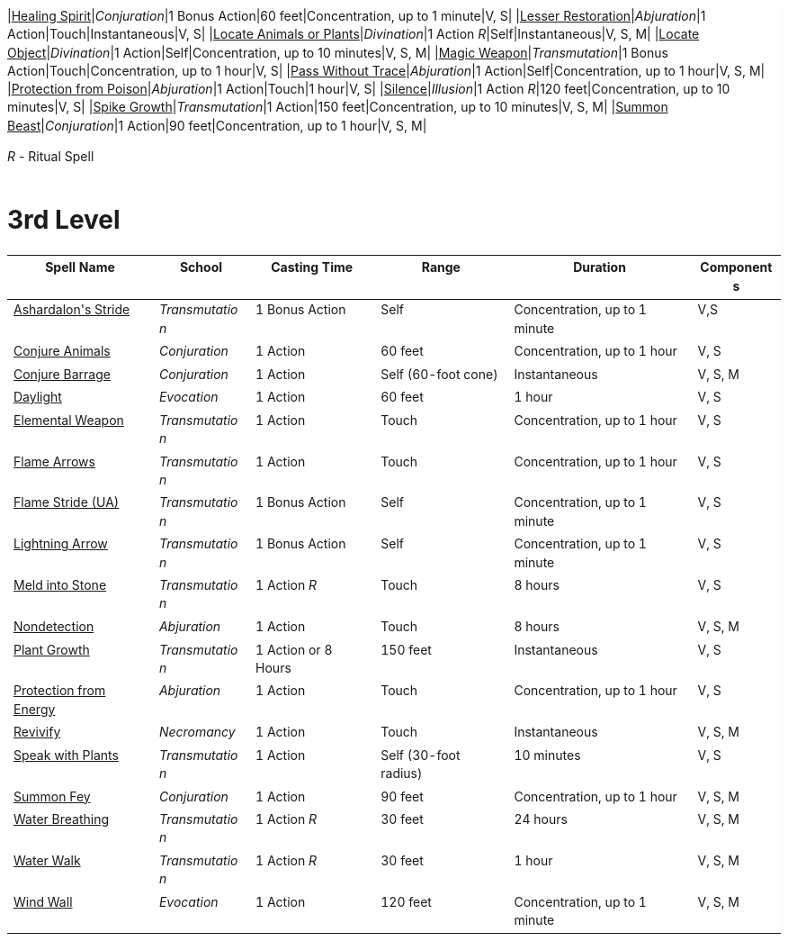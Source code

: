 |[Healing Spirit](http://dnd5e.wikidot.com/spell:healing-spirit)|_Conjuration_|1 Bonus Action|60 feet|Concentration, up to 1 minute|V, S|
|[Lesser Restoration](http://dnd5e.wikidot.com/spell:lesser-restoration)|_Abjuration_|1 Action|Touch|Instantaneous|V, S|
|[Locate Animals or Plants](http://dnd5e.wikidot.com/spell:locate-animals-or-plants)|_Divination_|1 Action _R_|Self|Instantaneous|V, S, M|
|[Locate Object](http://dnd5e.wikidot.com/spell:locate-object)|_Divination_|1 Action|Self|Concentration, up to 10 minutes|V, S, M|
|[Magic Weapon](http://dnd5e.wikidot.com/spell:magic-weapon)|_Transmutation_|1 Bonus Action|Touch|Concentration, up to 1 hour|V, S|
|[Pass Without Trace](http://dnd5e.wikidot.com/spell:pass-without-trace)|_Abjuration_|1 Action|Self|Concentration, up to 1 hour|V, S, M|
|[Protection from Poison](http://dnd5e.wikidot.com/spell:protection-from-poison)|_Abjuration_|1 Action|Touch|1 hour|V, S|
|[Silence](http://dnd5e.wikidot.com/spell:silence)|_Illusion_|1 Action _R_|120 feet|Concentration, up to 10 minutes|V, S|
|[Spike Growth](http://dnd5e.wikidot.com/spell:spike-growth)|_Transmutation_|1 Action|150 feet|Concentration, up to 10 minutes|V, S, M|
|[Summon Beast](http://dnd5e.wikidot.com/spell:summon-beast)|_Conjuration_|1 Action|90 feet|Concentration, up to 1 hour|V, S, M|

_R_ - Ritual Spell
# 3rd Level
|Spell Name|School|Casting Time|Range|Duration|Components|
|---|---|---|---|---|---|
|[Ashardalon's Stride](http://dnd5e.wikidot.com/spell:ashardalons-stride)|_Transmutation_|1 Bonus Action|Self|Concentration, up to 1 minute|V,S|
|[Conjure Animals](http://dnd5e.wikidot.com/spell:conjure-animals)|_Conjuration_|1 Action|60 feet|Concentration, up to 1 hour|V, S|
|[Conjure Barrage](http://dnd5e.wikidot.com/spell:conjure-barrage)|_Conjuration_|1 Action|Self (60-foot cone)|Instantaneous|V, S, M|
|[Daylight](http://dnd5e.wikidot.com/spell:daylight)|_Evocation_|1 Action|60 feet|1 hour|V, S|
|[Elemental Weapon](http://dnd5e.wikidot.com/spell:elemental-weapon)|_Transmutation_|1 Action|Touch|Concentration, up to 1 hour|V, S|
|[Flame Arrows](http://dnd5e.wikidot.com/spell:flame-arrows)|_Transmutation_|1 Action|Touch|Concentration, up to 1 hour|V, S|
|[Flame Stride (UA)](http://dnd5e.wikidot.com/spell:flame-stride)|_Transmutation_|1 Bonus Action|Self|Concentration, up to 1 minute|V, S|
|[Lightning Arrow](http://dnd5e.wikidot.com/spell:lightning-arrow)|_Transmutation_|1 Bonus Action|Self|Concentration, up to 1 minute|V, S|
|[Meld into Stone](http://dnd5e.wikidot.com/spell:meld-into-stone)|_Transmutation_|1 Action _R_|Touch|8 hours|V, S|
|[Nondetection](http://dnd5e.wikidot.com/spell:nondetection)|_Abjuration_|1 Action|Touch|8 hours|V, S, M|
|[Plant Growth](http://dnd5e.wikidot.com/spell:plant-growth)|_Transmutation_|1 Action or 8 Hours|150 feet|Instantaneous|V, S|
|[Protection from Energy](http://dnd5e.wikidot.com/spell:protection-from-energy)|_Abjuration_|1 Action|Touch|Concentration, up to 1 hour|V, S|
|[Revivify](http://dnd5e.wikidot.com/spell:revivify)|_Necromancy_|1 Action|Touch|Instantaneous|V, S, M|
|[Speak with Plants](http://dnd5e.wikidot.com/spell:speak-with-plants)|_Transmutation_|1 Action|Self (30-foot radius)|10 minutes|V, S|
|[Summon Fey](http://dnd5e.wikidot.com/spell:summon-fey)|_Conjuration_|1 Action|90 feet|Concentration, up to 1 hour|V, S, M|
|[Water Breathing](http://dnd5e.wikidot.com/spell:water-breathing)|_Transmutation_|1 Action _R_|30 feet|24 hours|V, S, M|
|[Water Walk](http://dnd5e.wikidot.com/spell:water-walk)|_Transmutation_|1 Action _R_|30 feet|1 hour|V, S, M|
|[Wind Wall](http://dnd5e.wikidot.com/spell:wind-wall)|_Evocation_|1 Action|120 feet|Concentration, up to 1 minute|V, S, M|
